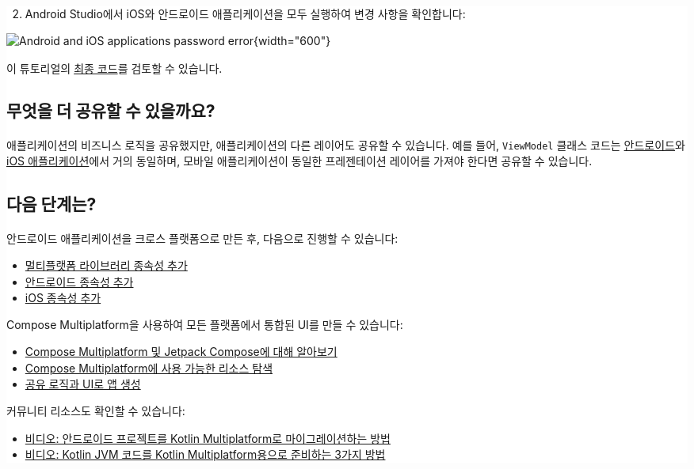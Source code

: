 2.  Android Studio에서 iOS와 안드로이드 애플리케이션을 모두 실행하여 변경 사항을 확인합니다:

   ![Android and iOS applications password error](android-iphone-password-error.png){width="600"}

이 튜토리얼의 [최종 코드](https://github.com/Kotlin/kmp-integration-sample/tree/final)를 검토할 수 있습니다.

## 무엇을 더 공유할 수 있을까요?

애플리케이션의 비즈니스 로직을 공유했지만, 애플리케이션의 다른 레이어도 공유할 수 있습니다.
예를 들어, `ViewModel` 클래스 코드는 [안드로이드](https://github.com/Kotlin/kmp-integration-sample/blob/final/app/src/main/java/com/jetbrains/simplelogin/androidapp/ui/login/LoginViewModel.kt)와
[iOS 애플리케이션](https://github.com/Kotlin/kmp-integration-sample/blob/final/iosApp/SimpleLoginIOS/ContentView.swift#L84)에서 거의 동일하며,
모바일 애플리케이션이 동일한 프레젠테이션 레이어를 가져야 한다면 공유할 수 있습니다.

## 다음 단계는?

안드로이드 애플리케이션을 크로스 플랫폼으로 만든 후, 다음으로 진행할 수 있습니다:

*   [멀티플랫폼 라이브러리 종속성 추가](multiplatform-add-dependencies.md)
*   [안드로이드 종속성 추가](multiplatform-android-dependencies.md)
*   [iOS 종속성 추가](multiplatform-ios-dependencies.md)

Compose Multiplatform을 사용하여 모든 플랫폼에서 통합된 UI를 만들 수 있습니다:

*   [Compose Multiplatform 및 Jetpack Compose에 대해 알아보기](compose-multiplatform-and-jetpack-compose.md)
*   [Compose Multiplatform에 사용 가능한 리소스 탐색](compose-multiplatform-resources.md)
*   [공유 로직과 UI로 앱 생성](compose-multiplatform-create-first-app.md)

커뮤니티 리소스도 확인할 수 있습니다:

*   [비디오: 안드로이드 프로젝트를 Kotlin Multiplatform로 마이그레이션하는 방법](https://www.youtube.com/watch?v=vb-Pt8SdfEE&t=1s)
*   [비디오: Kotlin JVM 코드를 Kotlin Multiplatform용으로 준비하는 3가지 방법](https://www.youtube.com/watch?v=X6ckI1JWjqo)